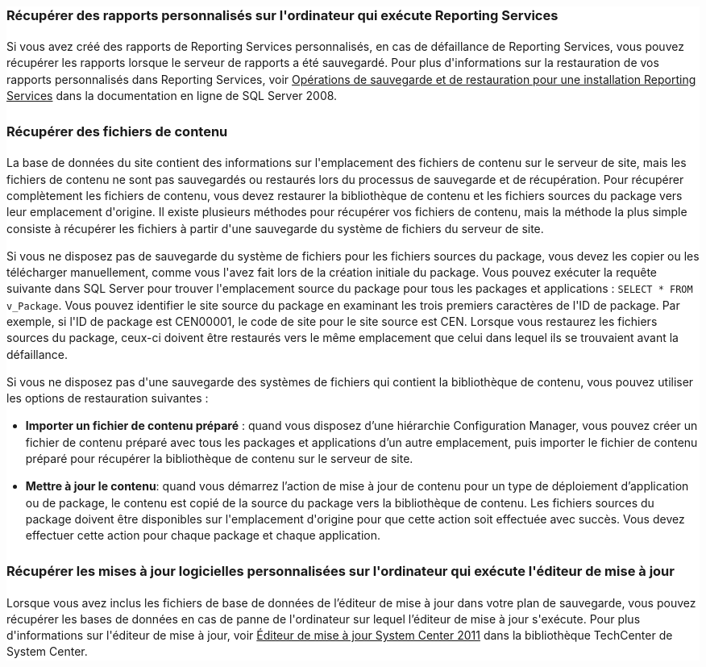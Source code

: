 ### <a name="recover-custom-reports-on-the-computer-running-reporting-services"></a>Récupérer des rapports personnalisés sur l'ordinateur qui exécute Reporting Services
Si vous avez créé des rapports de Reporting Services personnalisés, en cas de défaillance de Reporting Services, vous pouvez récupérer les rapports lorsque le serveur de rapports a été sauvegardé. Pour plus d'informations sur la restauration de vos rapports personnalisés dans Reporting Services, voir [Opérations de sauvegarde et de restauration pour une installation Reporting Services](http://go.microsoft.com/fwlink/p/?LinkId=228724) dans la documentation en ligne de SQL Server 2008.

### <a name="recover-content-files"></a>Récupérer des fichiers de contenu
 La base de données du site contient des informations sur l'emplacement des fichiers de contenu sur le serveur de site, mais les fichiers de contenu ne sont pas sauvegardés ou restaurés lors du processus de sauvegarde et de récupération. Pour récupérer complètement les fichiers de contenu, vous devez restaurer la bibliothèque de contenu et les fichiers sources du package vers leur emplacement d'origine. Il existe plusieurs méthodes pour récupérer vos fichiers de contenu, mais la méthode la plus simple consiste à récupérer les fichiers à partir d'une sauvegarde du système de fichiers du serveur de site.

 Si vous ne disposez pas de sauvegarde du système de fichiers pour les fichiers sources du package, vous devez les copier ou les télécharger manuellement, comme vous l'avez fait lors de la création initiale du package. Vous pouvez exécuter la requête suivante dans SQL Server pour trouver l'emplacement source du package pour tous les packages et applications : `SELECT * FROM v_Package`. Vous pouvez identifier le site source du package en examinant les trois premiers caractères de l'ID de package. Par exemple, si l'ID de package est CEN00001, le code de site pour le site source est CEN. Lorsque vous restaurez les fichiers sources du package, ceux-ci doivent être restaurés vers le même emplacement que celui dans lequel ils se trouvaient avant la défaillance.

 Si vous ne disposez pas d'une sauvegarde des systèmes de fichiers qui contient la bibliothèque de contenu, vous pouvez utiliser les options de restauration suivantes :

-   **Importer un fichier de contenu préparé** : quand vous disposez d’une hiérarchie Configuration Manager, vous pouvez créer un fichier de contenu préparé avec tous les packages et applications d’un autre emplacement, puis importer le fichier de contenu préparé pour récupérer la bibliothèque de contenu sur le serveur de site.

-   **Mettre à jour le contenu**: quand vous démarrez l’action de mise à jour de contenu pour un type de déploiement d’application ou de package, le contenu est copié de la source du package vers la bibliothèque de contenu. Les fichiers sources du package doivent être disponibles sur l'emplacement d'origine pour que cette action soit effectuée avec succès. Vous devez effectuer cette action pour chaque package et chaque application.

### <a name="recover-custom-software-updates-on-the-computer-running-updates-publisher"></a>Récupérer les mises à jour logicielles personnalisées sur l'ordinateur qui exécute l'éditeur de mise à jour
Lorsque vous avez inclus les fichiers de base de données de l’éditeur de mise à jour dans votre plan de sauvegarde, vous pouvez récupérer les bases de données en cas de panne de l'ordinateur sur lequel l’éditeur de mise à jour s'exécute. Pour plus d'informations sur l'éditeur de mise à jour, voir [Éditeur de mise à jour System Center 2011](http://go.microsoft.com/fwlink/p/?LinkId=228726) dans la bibliothèque TechCenter de System Center.
